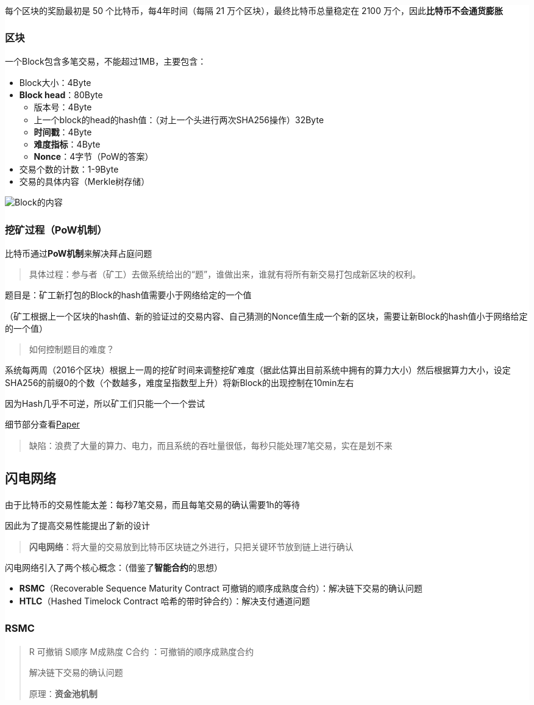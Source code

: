 每个区块的奖励最初是 50 个比特币，每4年时间（每隔 21 万个区块），最终比特币总量稳定在 2100 万个，因此**比特币不会通货膨胀**

### 区块

一个Block包含多笔交易，不能超过1MB，主要包含：

- Block大小：4Byte
- **Block head**：80Byte
  - 版本号：4Byte
  - 上一个block的head的hash值：（对上一个头进行两次SHA256操作）32Byte
  - **时间戳**：4Byte
  - **难度指标**：4Byte
  - **Nonce**：4字节（PoW的答案）
- 交易个数的计数：1-9Byte
- 交易的具体内容（Merkle树存储）

![Block的内容](http://img.yesmylord.cn//8db389ce6c36d92ab94fd8def968204edb55199f_block_example.png)

### 挖矿过程（PoW机制）

比特币通过**PoW机制**来解决拜占庭问题

> 具体过程：参与者（矿工）去做系统给出的“题”，谁做出来，谁就有将所有新交易打包成新区块的权利。

题目是：矿工新打包的Block的hash值需要小于网络给定的一个值

（矿工根据上一个区块的hash值、新的验证过的交易内容、自己猜测的Nonce值生成一个新的区块，需要让新Block的hash值小于网络给定的一个值）

> 如何控制题目的难度？

系统每两周（2016个区块）根据上一周的挖矿时间来调整挖矿难度（据此估算出目前系统中拥有的算力大小）然后根据算力大小，设定SHA256的前缀0的个数（个数越多，难度呈指数型上升）将新Block的出现控制在10min左右

因为Hash几乎不可逆，所以矿工们只能一个一个尝试

细节部分查看[Paper](https://www.yesmylord.cn/2022/11/01/%E5%8C%BA%E5%9D%97%E9%93%BE/%E6%AF%94%E7%89%B9%E5%B8%81%E7%99%BD%E7%9A%AE%E4%B9%A6/#more)

> 缺陷：浪费了大量的算力、电力，而且系统的吞吐量很低，每秒只能处理7笔交易，实在是划不来

## 闪电网络

由于比特币的交易性能太差：每秒7笔交易，而且每笔交易的确认需要1h的等待

因此为了提高交易性能提出了新的设计

> **闪电网络**：将大量的交易放到比特币区块链之外进行，只把关键环节放到链上进行确认

闪电网络引入了两个核心概念：（借鉴了**智能合约**的思想）

- **RSMC**（Recoverable Sequence Maturity Contract 可撤销的顺序成熟度合约）：解决链下交易的确认问题
- **HTLC**（Hashed Timelock Contract 哈希的带时钟合约）：解决支付通道问题

### RSMC

> R 可撤销 S顺序 M成熟度 C合约 ：可撤销的顺序成熟度合约
>
> 解决链下交易的确认问题
>
> 原理：**资金池机制**

